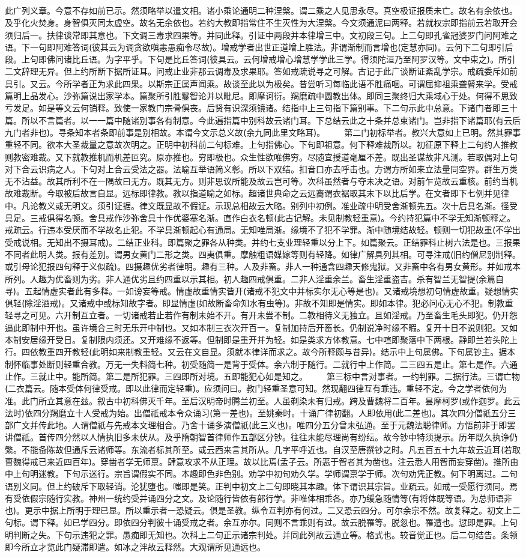 此广列义章。今意不存如前已示。然须略举以遣文相。诸小乘论通明二种涅槃。谓二乘之人见思永尽。真空极证报质未亡。故名有余依也。及乎化火焚身。身智俱灭同太虚空。故名无余依也。若约大教即指常住不生灭性为大涅槃。今文须通泥曰两释。若就权宗即指前云若取开会须归后一。扶律谈常即其意也。下文调三毒求四果等。并同此释。引证中两段并本律增三中。文初段三句。上二句即孔雀冠婆罗门问阿难之语。下一句即阿难答词(彼其云为调贪欲嗔恚愚痴令尽故)。增戒学者出世正道增上胜法。非谓渐制而言增也(定慧亦同)。云何下二句即引后段。上句即佛问诸比丘语。为字平乎。下句是比丘答词(彼具云。云何增戒增心增慧学学此三学。得须陀洹乃至阿罗汉等。文中束之)。所引二文辞理无异。但上约所断下据所证耳。问戒止业非那云调毒及求果耶。答如戒疏说寻之可解。古记于此广谈断证紊乱学宗。戒疏委斥如前具引。又云。今所学者正为求此四果。以斯宗正属声闻乘。故谈至此以为极矣。昔尝听习每临此语不胜痛咽。可谓屈抑祖乘聋瞽来学。受戒篇明上品发心。沙弥篇说出家学本。篇聚所引胜鬘智论并以毗尼。即摩诃衍。羯磨疏中圆教出体。即同三聚终归大乘域心于处。何得不思致亏发足。如是等文云何销释。致使一家教门宗骨俱丧。后贤有识深须镜诸。结指中上三句指下篇别事。下二句示此中总意。下诸门者即三十篇。所以不言篇者。以一一篇中随诸别事各有制意。今此遍指篇中别科故云诸门耳。下总结云此之十条并总束诸门。岂非指下诸篇耶(有云后九门者非也)。寻条知本者条即前事是别相故。本谓今文示总义故(余九同此里文略耳)。
　　第二门初标举者。教兴大意如上已明。然其罪事重轻不同。欲本大圣裁量之意故次明之。正明中初科前二句标难。上句指佛心。下句即祖意。何下释难裁所以。初征原下释上二句约人推教则教密难裁。又下就教推机而机差叵究。原亦推也。穷即极也。众生性欲唯佛穷。尽随宜授道毫厘不差。既出圣谋故非凡测。若取偶对上句对下合云识病之人。下句对上合云受法之器。法喻互举语简义彰。所以下双结。扣音口亦去呼击也。方谓方所如来立法量同空界。群生万类无不沾益。故其所利不在一隅故曰无方。既其无方。则非思议所能及故云岂可等。次科虽然者与夺未决之语。对前乍览故云重核。前约当机故难裁断。今取被后故言自显。远标即律教。教以指道喻之如标。超诸世典命之云远裔谓衣裾取其末下以比后学。在文者即下七例并见律中。凡论教义或无明文。须引证据。律文既显故不假证。示现总相故云大略。别列中初例。准业疏中明受舍渐顿先五。次十后具名渐。径受具足。三戒俱得名顿。舍具戒作沙弥舍具十作优婆塞名渐。直作白衣名顿(此古记解。未见制教轻重意)。今约持犯篇中不学无知渐顿释之。戒疏云。行违本受厌而不学故名止犯。不学具渐顿起心有通局。无知唯局渐。缘境不了犯不学罪。渐中随境结故轻。顿则一切犯故重(不学出受戒说相。无知出不摄耳戒)。二结正业科。即篇聚之罪各从种类。并约七支业理轻重以分上下。如篇聚云。正结罪科止树六法是也。三报果不同者此明人类。报有差别。谓男女黄门二形之类。四夷俱重。摩触粗语媒嫁等则有轻降。如律广解具列其相。可寻注戒(旧约僧尼别制释。或引母论犯报四句释于义似疏)。四摄趣优劣者律明。趣有三种。人及非畜。非人一种通含四趣天修鬼狱。又非畜中各有男女黄形。并如戒本所列。人趣为优畜则为劣。非人通优劣且约四重以示其相。初人趣四戒俱重。二非人淫重余兰。畜生淫重盗吉。杀有智兰无智提(余篇自寻)。五起情虚实者此有多释。一如谤妄等戒。情虚故重情实皆开(诸戒不犯文中并标实尔无心等是也)。又诸戒境想初句情虚故重。疑想情实俱轻(除淫酒戒)。又诸戒中或标知故字者。即显情虚(如故断畜命知水有虫等)。非故不知即是情实。即如本律。犯必问心无心不犯。制教重轻寻之可见。六开制互立者。一切诸戒若止若作有制未始不开。有开未尝不制。二教相待义无独立。且如淫戒。乃至畜生毛头即犯。仍开怨逼此即制中开也。虽许境合三时无乐开中制也。又如本制三衣次开百一。复制加持后开畜长。仍制说净时缘不暇。复开十日不说则犯。又如本制安居缘开受日。复制限内须还。又开难缘不返等。但制即是重开并为轻。如是类求方体教意。七中喧即聚落中下两根。静即兰若头陀上行。四依教重四开教轻(此明如来制教重轻。又云在文自显。须就本律详而求之。故今所释颇与昔异)。结示中上句属佛。下句属钞主。据本制怀临事处断则轻重合教。万无一失料简七种。初受随简一是背于受体。余六制于随行。二就行中上作简。二三四五是止。第七是作。六通止作。三就止中。能所简。第二是所犯罪。三四即所对境。五即能犯心如是知之。
　　第三标中言对事者。一约判罪。二据行法。三谓亡物(二衣篇云。随本受体何律受戒。即以此律而定轻重)。应须问曰。教门轻重圣意可知。然现翻四律互有乖违。重轻不定。今之学者依何为准。此门所立其意在兹。叙古中初科佛灭千年。至后汉明帝时腾兰初至。人虽剃染未有归戒。跨及曹魏将二百年。昙摩柯罗(或作迦罗。此云法时)依四分羯磨立十人受戒为始。出僧祇戒本令众诵习(第一差也)。至姚秦时。十诵广律初翻。人即依用(此二差也)。其次四分僧祇五分三部广文并传此地。人谓僧祇与先戒本文理相合。乃舍十诵多演僧祇(此三义也)。唯四分五分曾未弘通。至于元魏法聪律师。方悟前非于即罢讲僧祇。首传四分然以人情执旧多未伏从。及乎隋朝智首律师作五部区分钞。往往未能尽理尚有纷纭。故今钞中特须提示。历年既久执诤仍繁。不能备陈故但通斥云诸师等。东流者标其所至。或云西来言其所从。几字平呼近也。自汉至唐撰钞之时。凡五百五十九年故云近耳(若取曹魏得戒已来近四百年)。穿凿者学无师禀。肆意攻求不从正理。故以比焉(孟子云。所恶于智者其为凿也。注云悉人用智而妄穿凿)。推所由中上句明迷教。下句示迷行。宗旨谓假实不同。本趣即色非色别。劝学中初句劝久学。学师谓禀学于师。次句劝凭正教。何下明离过。二句语别义同。但上约破斥下取轻诮。沦犹堕也。嗤即是笑。正判中初文上二句即晓其本趣。体下谓识其宗旨。业疏云。如戒一受愿行须同。焉有受依假宗随行实教。神州一统约受并诵四分之文。及论随行皆依有部行学。非唯体相乖各。亦乃缓急随情等(有将体既等语。为总师语非也)。更示中据上所明于理已显。所以重示者一恐疑云。俱是圣教。纵令互判亦有何过。二又恐云四分。可尔余宗不然。故复释之。初文上二句标。谓下释。如已学四分。即依四分判彼十诵受戒之者。余互亦尔。同则不言乖则有过。故云脱罹等。脱忽也。罹遭也。愆即是罪。上句明判断之失。下句示违犯之罪。愚痴即无知也。次科上二句正示诸宗判处。并同此列故云通立等。格式也。较音觉正也。后二句结告。条领即今所立才览此门疑滞即遣。如冰之泮故云释然。大观谓所见通远也。